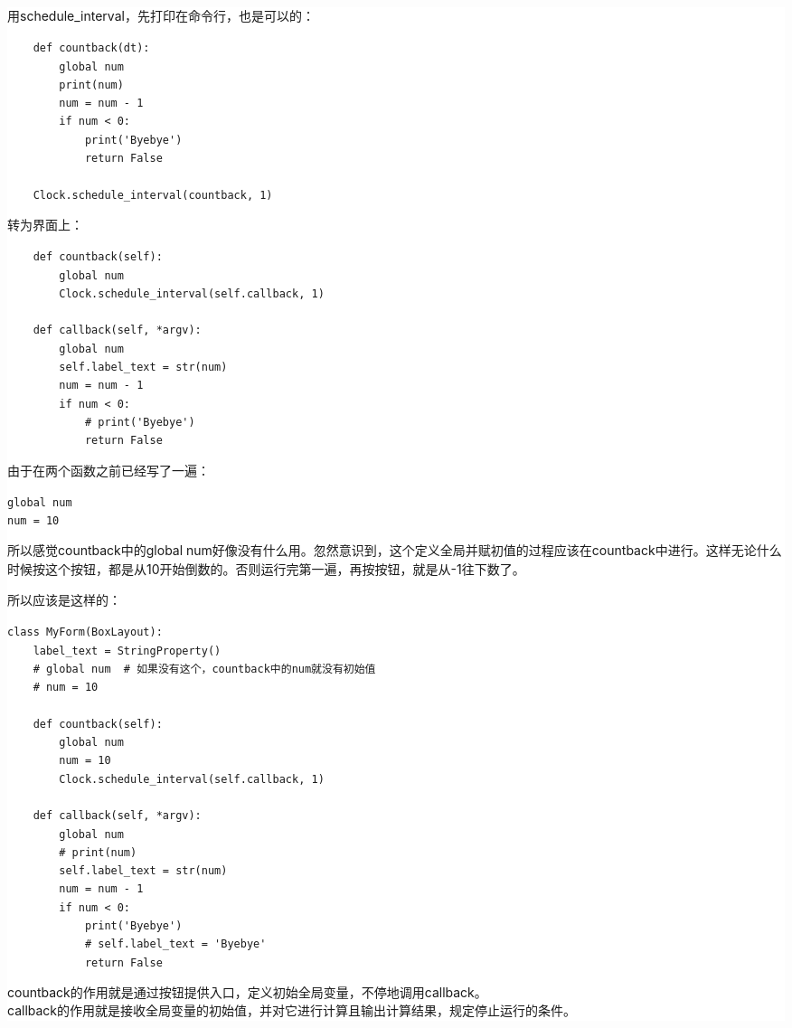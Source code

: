 用schedule_interval，先打印在命令行，也是可以的：  

```
    def countback(dt):
        global num
        print(num)
        num = num - 1
        if num < 0:
            print('Byebye')
            return False

    Clock.schedule_interval(countback, 1)
```

转为界面上：  

```
    def countback(self):
        global num
        Clock.schedule_interval(self.callback, 1)

    def callback(self, *argv):
        global num
        self.label_text = str(num)
        num = num - 1
        if num < 0:
            # print('Byebye')
            return False
```

由于在两个函数之前已经写了一遍：
```
global num
num = 10
```
所以感觉countback中的global num好像没有什么用。忽然意识到，这个定义全局并赋初值的过程应该在countback中进行。这样无论什么时候按这个按钮，都是从10开始倒数的。否则运行完第一遍，再按按钮，就是从-1往下数了。

所以应该是这样的：  
```
class MyForm(BoxLayout):
    label_text = StringProperty()
    # global num  # 如果没有这个，countback中的num就没有初始值
    # num = 10

    def countback(self):
        global num
        num = 10
        Clock.schedule_interval(self.callback, 1)

    def callback(self, *argv):
        global num
        # print(num)
        self.label_text = str(num)
        num = num - 1
        if num < 0:
            print('Byebye')
            # self.label_text = 'Byebye'
            return False
```
countback的作用就是通过按钮提供入口，定义初始全局变量，不停地调用callback。  
callback的作用就是接收全局变量的初始值，并对它进行计算且输出计算结果，规定停止运行的条件。  
